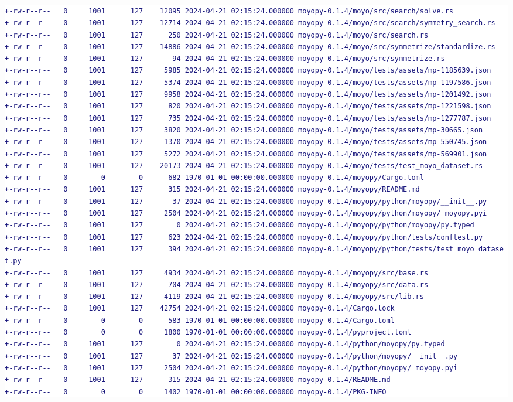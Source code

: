 ```diff
+-rw-r--r--   0     1001      127    12095 2024-04-21 02:15:24.000000 moyopy-0.1.4/moyo/src/search/solve.rs
+-rw-r--r--   0     1001      127    12714 2024-04-21 02:15:24.000000 moyopy-0.1.4/moyo/src/search/symmetry_search.rs
+-rw-r--r--   0     1001      127      250 2024-04-21 02:15:24.000000 moyopy-0.1.4/moyo/src/search.rs
+-rw-r--r--   0     1001      127    14886 2024-04-21 02:15:24.000000 moyopy-0.1.4/moyo/src/symmetrize/standardize.rs
+-rw-r--r--   0     1001      127       94 2024-04-21 02:15:24.000000 moyopy-0.1.4/moyo/src/symmetrize.rs
+-rw-r--r--   0     1001      127     5985 2024-04-21 02:15:24.000000 moyopy-0.1.4/moyo/tests/assets/mp-1185639.json
+-rw-r--r--   0     1001      127     5374 2024-04-21 02:15:24.000000 moyopy-0.1.4/moyo/tests/assets/mp-1197586.json
+-rw-r--r--   0     1001      127     9958 2024-04-21 02:15:24.000000 moyopy-0.1.4/moyo/tests/assets/mp-1201492.json
+-rw-r--r--   0     1001      127      820 2024-04-21 02:15:24.000000 moyopy-0.1.4/moyo/tests/assets/mp-1221598.json
+-rw-r--r--   0     1001      127      735 2024-04-21 02:15:24.000000 moyopy-0.1.4/moyo/tests/assets/mp-1277787.json
+-rw-r--r--   0     1001      127     3820 2024-04-21 02:15:24.000000 moyopy-0.1.4/moyo/tests/assets/mp-30665.json
+-rw-r--r--   0     1001      127     1370 2024-04-21 02:15:24.000000 moyopy-0.1.4/moyo/tests/assets/mp-550745.json
+-rw-r--r--   0     1001      127     5272 2024-04-21 02:15:24.000000 moyopy-0.1.4/moyo/tests/assets/mp-569901.json
+-rw-r--r--   0     1001      127    20173 2024-04-21 02:15:24.000000 moyopy-0.1.4/moyo/tests/test_moyo_dataset.rs
+-rw-r--r--   0        0        0      682 1970-01-01 00:00:00.000000 moyopy-0.1.4/moyopy/Cargo.toml
+-rw-r--r--   0     1001      127      315 2024-04-21 02:15:24.000000 moyopy-0.1.4/moyopy/README.md
+-rw-r--r--   0     1001      127       37 2024-04-21 02:15:24.000000 moyopy-0.1.4/moyopy/python/moyopy/__init__.py
+-rw-r--r--   0     1001      127     2504 2024-04-21 02:15:24.000000 moyopy-0.1.4/moyopy/python/moyopy/_moyopy.pyi
+-rw-r--r--   0     1001      127        0 2024-04-21 02:15:24.000000 moyopy-0.1.4/moyopy/python/moyopy/py.typed
+-rw-r--r--   0     1001      127      623 2024-04-21 02:15:24.000000 moyopy-0.1.4/moyopy/python/tests/conftest.py
+-rw-r--r--   0     1001      127      394 2024-04-21 02:15:24.000000 moyopy-0.1.4/moyopy/python/tests/test_moyo_dataset.py
+-rw-r--r--   0     1001      127     4934 2024-04-21 02:15:24.000000 moyopy-0.1.4/moyopy/src/base.rs
+-rw-r--r--   0     1001      127      704 2024-04-21 02:15:24.000000 moyopy-0.1.4/moyopy/src/data.rs
+-rw-r--r--   0     1001      127     4119 2024-04-21 02:15:24.000000 moyopy-0.1.4/moyopy/src/lib.rs
+-rw-r--r--   0     1001      127    42754 2024-04-21 02:15:24.000000 moyopy-0.1.4/Cargo.lock
+-rw-r--r--   0        0        0      583 1970-01-01 00:00:00.000000 moyopy-0.1.4/Cargo.toml
+-rw-r--r--   0        0        0     1800 1970-01-01 00:00:00.000000 moyopy-0.1.4/pyproject.toml
+-rw-r--r--   0     1001      127        0 2024-04-21 02:15:24.000000 moyopy-0.1.4/python/moyopy/py.typed
+-rw-r--r--   0     1001      127       37 2024-04-21 02:15:24.000000 moyopy-0.1.4/python/moyopy/__init__.py
+-rw-r--r--   0     1001      127     2504 2024-04-21 02:15:24.000000 moyopy-0.1.4/python/moyopy/_moyopy.pyi
+-rw-r--r--   0     1001      127      315 2024-04-21 02:15:24.000000 moyopy-0.1.4/README.md
+-rw-r--r--   0        0        0     1402 1970-01-01 00:00:00.000000 moyopy-0.1.4/PKG-INFO
```
